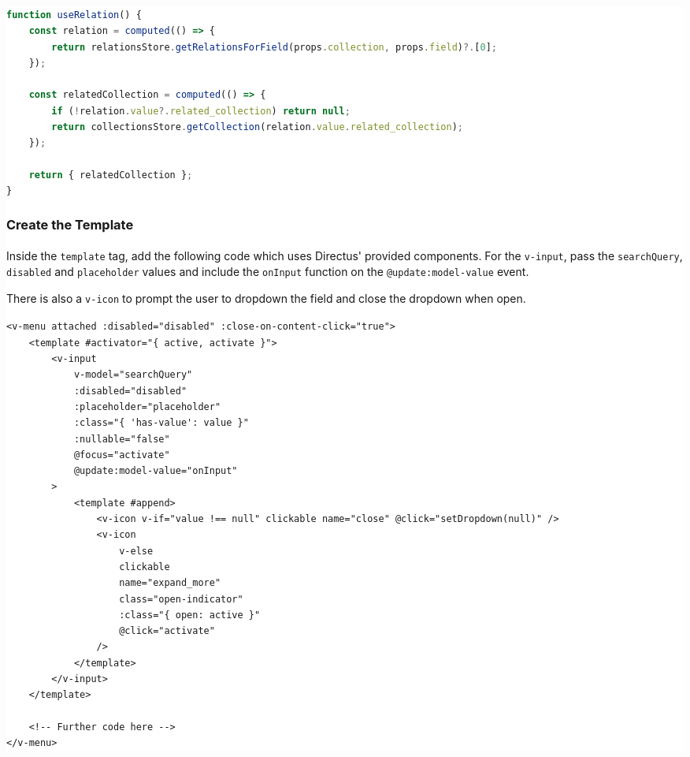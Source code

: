 ```js
function useRelation() {
	const relation = computed(() => {
		return relationsStore.getRelationsForField(props.collection, props.field)?.[0];
	});

	const relatedCollection = computed(() => {
		if (!relation.value?.related_collection) return null;
		return collectionsStore.getCollection(relation.value.related_collection);
	});

	return { relatedCollection };
}
```

### Create the Template

Inside the `template` tag, add the following code which uses Directus' provided components. For the `v-input`, pass the
`searchQuery`, `disabled` and `placeholder` values and include the `onInput` function on the `@update:model-value`
event.

There is also a `v-icon` to prompt the user to dropdown the field and close the dropdown when open.

```vue
<v-menu attached :disabled="disabled" :close-on-content-click="true">
	<template #activator="{ active, activate }">
		<v-input
			v-model="searchQuery"
			:disabled="disabled"
			:placeholder="placeholder"
			:class="{ 'has-value': value }"
			:nullable="false"
			@focus="activate"
			@update:model-value="onInput"
		>
			<template #append>
				<v-icon v-if="value !== null" clickable name="close" @click="setDropdown(null)" />
				<v-icon
					v-else
					clickable
					name="expand_more"
					class="open-indicator"
					:class="{ open: active }"
					@click="activate"
				/>
			</template>
		</v-input>
	</template>

	<!-- Further code here -->
</v-menu>
```

